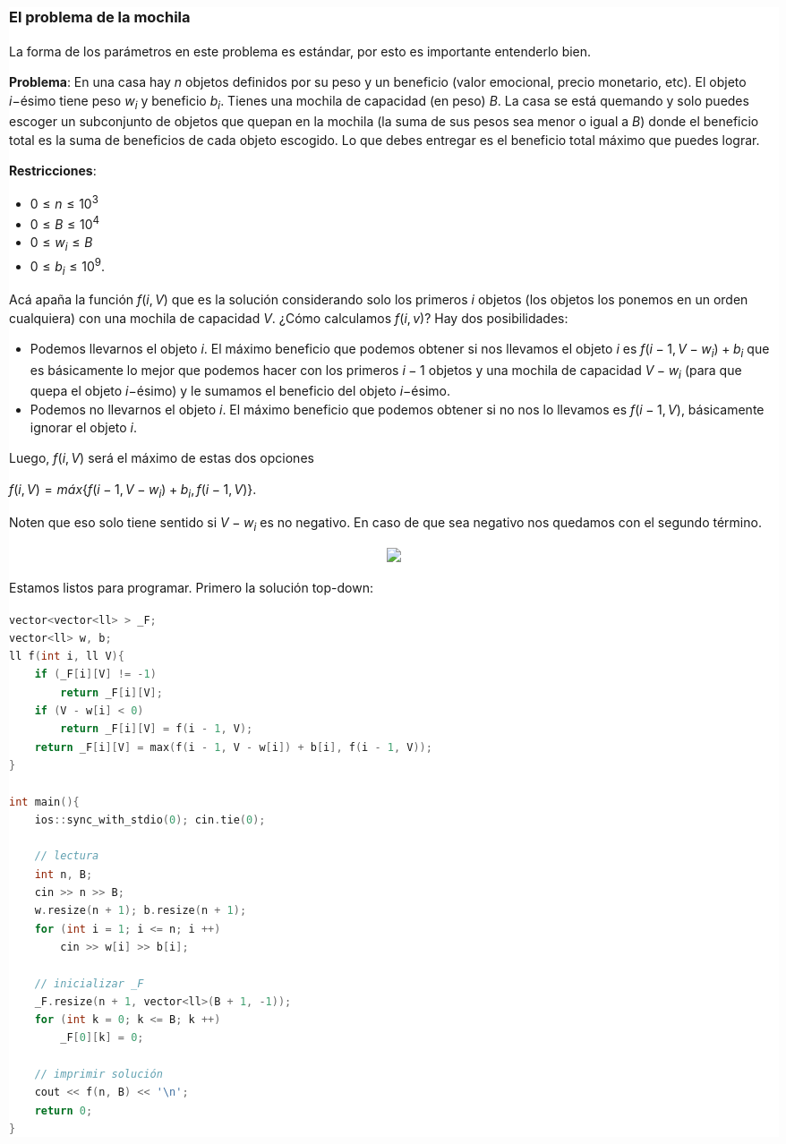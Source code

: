### El problema de la mochila
La forma de los parámetros en este problema es estándar, por esto es importante entenderlo bien.

**Problema**: En una casa hay $n$ objetos definidos por su peso y un beneficio (valor emocional, precio monetario, etc). El objeto $i-$ésimo tiene peso $w_i$ y beneficio $b_i$. Tienes una mochila de capacidad (en peso) $B$. La casa se está quemando y solo puedes escoger un subconjunto de objetos que quepan en la mochila (la suma de sus pesos sea menor o igual a $B$) donde el beneficio total es la suma de beneficios de cada objeto escogido. Lo que debes entregar es el beneficio total máximo que puedes lograr.

**Restricciones**: 
-   $0\leq n\leq 10^3$
-   $0\leq B\leq 10^4$
-   $0\leq w_i \leq B$
-   $0\leq b_i\leq 10^9$. 

Acá apaña la función $f(i, V)$ que es la solución considerando solo los primeros $i$ objetos (los objetos los ponemos en un orden cualquiera) con una mochila de capacidad $V$. ¿Cómo calculamos $f(i, v)$? Hay dos posibilidades:
-   Podemos llevarnos el objeto $i$. El máximo beneficio que podemos obtener si nos llevamos el objeto $i$ es $f(i - 1, V - w_i) + b_i$ que es básicamente lo mejor que podemos hacer con los primeros $i - 1$ objetos y una mochila de capacidad $V - w_i$ (para que quepa el objeto $i-$ésimo) y le sumamos el beneficio del objeto $i-$ésimo.
-   Podemos no llevarnos el objeto $i$. El máximo beneficio que podemos obtener si no nos lo llevamos es $f(i - 1, V)$, básicamente ignorar el objeto $i$.

Luego, $f(i, V)$ será el máximo de estas dos opciones

$f(i, V) = máx${$f(i - 1, V - w_i) + b_i, f(i - 1, V)$}.

Noten que eso solo tiene sentido si $V - w_i$ es no negativo. En caso de que sea negativo nos quedamos con el segundo término.

<center> <img class="invertible" src="../dp1_latex1.png" width="600"/> </center>

Estamos listos para programar. Primero la solución top-down:
```c++
vector<vector<ll> > _F;
vector<ll> w, b;
ll f(int i, ll V){
	if (_F[i][V] != -1)
		return _F[i][V];
	if (V - w[i] < 0)
		return _F[i][V] = f(i - 1, V);
	return _F[i][V] = max(f(i - 1, V - w[i]) + b[i], f(i - 1, V));
}

int main(){
	ios::sync_with_stdio(0); cin.tie(0);

	// lectura
	int n, B;
	cin >> n >> B;
	w.resize(n + 1); b.resize(n + 1);
	for (int i = 1; i <= n; i ++)
		cin >> w[i] >> b[i];

	// inicializar _F
	_F.resize(n + 1, vector<ll>(B + 1, -1));
	for (int k = 0; k <= B; k ++)
		_F[0][k] = 0;

	// imprimir solución
	cout << f(n, B) << '\n';
	return 0;
}
```